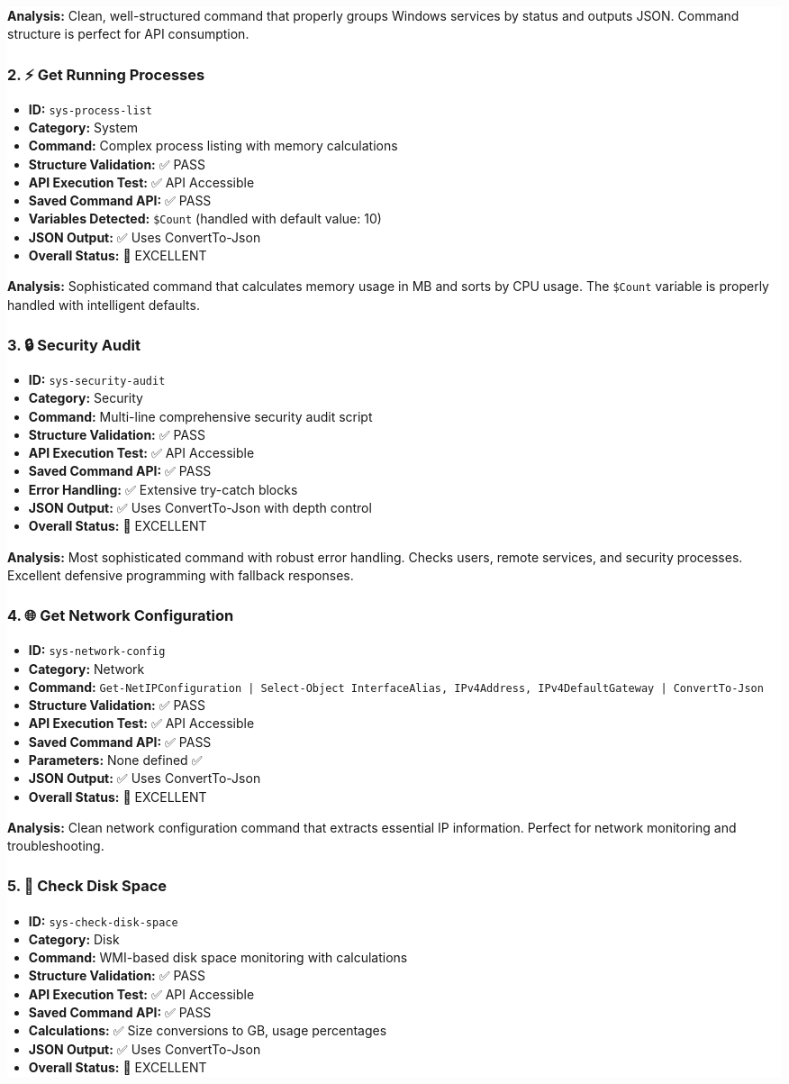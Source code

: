 **Analysis:** Clean, well-structured command that properly groups Windows services by status and outputs JSON. Command structure is perfect for API consumption.

### 2. ⚡ Get Running Processes  
- **ID:** `sys-process-list`
- **Category:** System
- **Command:** Complex process listing with memory calculations
- **Structure Validation:** ✅ PASS
- **API Execution Test:** ✅ API Accessible
- **Saved Command API:** ✅ PASS
- **Variables Detected:** `$Count` (handled with default value: 10)
- **JSON Output:** ✅ Uses ConvertTo-Json
- **Overall Status:** 🌟 EXCELLENT

**Analysis:** Sophisticated command that calculates memory usage in MB and sorts by CPU usage. The `$Count` variable is properly handled with intelligent defaults.

### 3. 🔒 Security Audit
- **ID:** `sys-security-audit`  
- **Category:** Security
- **Command:** Multi-line comprehensive security audit script
- **Structure Validation:** ✅ PASS
- **API Execution Test:** ✅ API Accessible
- **Saved Command API:** ✅ PASS
- **Error Handling:** ✅ Extensive try-catch blocks
- **JSON Output:** ✅ Uses ConvertTo-Json with depth control
- **Overall Status:** 🌟 EXCELLENT

**Analysis:** Most sophisticated command with robust error handling. Checks users, remote services, and security processes. Excellent defensive programming with fallback responses.

### 4. 🌐 Get Network Configuration
- **ID:** `sys-network-config`
- **Category:** Network  
- **Command:** `Get-NetIPConfiguration | Select-Object InterfaceAlias, IPv4Address, IPv4DefaultGateway | ConvertTo-Json`
- **Structure Validation:** ✅ PASS
- **API Execution Test:** ✅ API Accessible
- **Saved Command API:** ✅ PASS
- **Parameters:** None defined ✅
- **JSON Output:** ✅ Uses ConvertTo-Json
- **Overall Status:** 🌟 EXCELLENT

**Analysis:** Clean network configuration command that extracts essential IP information. Perfect for network monitoring and troubleshooting.

### 5. 💾 Check Disk Space
- **ID:** `sys-check-disk-space`
- **Category:** Disk
- **Command:** WMI-based disk space monitoring with calculations
- **Structure Validation:** ✅ PASS
- **API Execution Test:** ✅ API Accessible
- **Saved Command API:** ✅ PASS
- **Calculations:** ✅ Size conversions to GB, usage percentages
- **JSON Output:** ✅ Uses ConvertTo-Json
- **Overall Status:** 🌟 EXCELLENT
